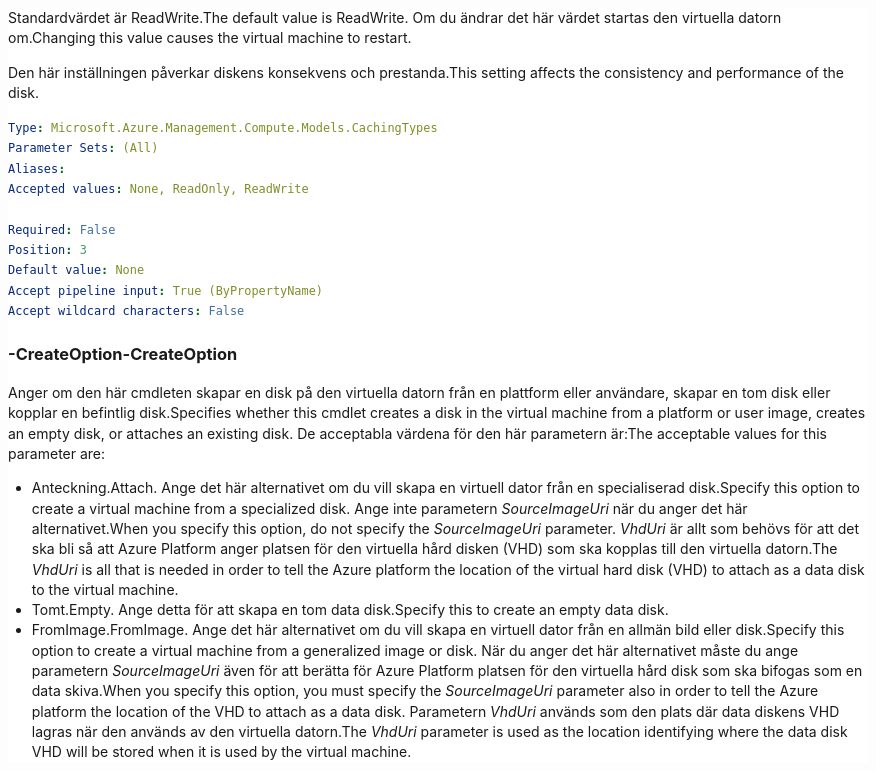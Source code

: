 <span data-ttu-id="c97c8-143">Standardvärdet är ReadWrite.</span><span class="sxs-lookup"><span data-stu-id="c97c8-143">The default value is ReadWrite.</span></span>
<span data-ttu-id="c97c8-144">Om du ändrar det här värdet startas den virtuella datorn om.</span><span class="sxs-lookup"><span data-stu-id="c97c8-144">Changing this value causes the virtual machine to restart.</span></span>

<span data-ttu-id="c97c8-145">Den här inställningen påverkar diskens konsekvens och prestanda.</span><span class="sxs-lookup"><span data-stu-id="c97c8-145">This setting affects the consistency and performance of the disk.</span></span>

```yaml
Type: Microsoft.Azure.Management.Compute.Models.CachingTypes
Parameter Sets: (All)
Aliases: 
Accepted values: None, ReadOnly, ReadWrite

Required: False
Position: 3
Default value: None
Accept pipeline input: True (ByPropertyName)
Accept wildcard characters: False
```

### <span data-ttu-id="c97c8-146">-CreateOption</span><span class="sxs-lookup"><span data-stu-id="c97c8-146">-CreateOption</span></span>
<span data-ttu-id="c97c8-147">Anger om den här cmdleten skapar en disk på den virtuella datorn från en plattform eller användare, skapar en tom disk eller kopplar en befintlig disk.</span><span class="sxs-lookup"><span data-stu-id="c97c8-147">Specifies whether this cmdlet creates a disk in the virtual machine from a platform or user image, creates an empty disk, or attaches an existing disk.</span></span>
<span data-ttu-id="c97c8-148">De acceptabla värdena för den här parametern är:</span><span class="sxs-lookup"><span data-stu-id="c97c8-148">The acceptable values for this parameter are:</span></span>

- <span data-ttu-id="c97c8-149">Anteckning.</span><span class="sxs-lookup"><span data-stu-id="c97c8-149">Attach.</span></span>
<span data-ttu-id="c97c8-150">Ange det här alternativet om du vill skapa en virtuell dator från en specialiserad disk.</span><span class="sxs-lookup"><span data-stu-id="c97c8-150">Specify this option to create a virtual machine from a specialized disk.</span></span>
<span data-ttu-id="c97c8-151">Ange inte parametern *SourceImageUri* när du anger det här alternativet.</span><span class="sxs-lookup"><span data-stu-id="c97c8-151">When you specify this option, do not specify the *SourceImageUri* parameter.</span></span>
<span data-ttu-id="c97c8-152">*VhdUri* är allt som behövs för att det ska bli så att Azure Platform anger platsen för den virtuella hård disken (VHD) som ska kopplas till den virtuella datorn.</span><span class="sxs-lookup"><span data-stu-id="c97c8-152">The *VhdUri* is all that is needed in order to tell the Azure platform the location of the virtual hard disk (VHD) to attach as a data disk to the virtual machine.</span></span>
- <span data-ttu-id="c97c8-153">Tomt.</span><span class="sxs-lookup"><span data-stu-id="c97c8-153">Empty.</span></span>
<span data-ttu-id="c97c8-154">Ange detta för att skapa en tom data disk.</span><span class="sxs-lookup"><span data-stu-id="c97c8-154">Specify this to create an empty data disk.</span></span>
- <span data-ttu-id="c97c8-155">FromImage.</span><span class="sxs-lookup"><span data-stu-id="c97c8-155">FromImage.</span></span>
<span data-ttu-id="c97c8-156">Ange det här alternativet om du vill skapa en virtuell dator från en allmän bild eller disk.</span><span class="sxs-lookup"><span data-stu-id="c97c8-156">Specify this option to create a virtual machine from a generalized image or disk.</span></span>
<span data-ttu-id="c97c8-157">När du anger det här alternativet måste du ange parametern *SourceImageUri* även för att berätta för Azure Platform platsen för den virtuella hård disk som ska bifogas som en data skiva.</span><span class="sxs-lookup"><span data-stu-id="c97c8-157">When you specify this option, you must specify the *SourceImageUri* parameter also in order to tell the Azure platform the location of the VHD to attach as a data disk.</span></span>
<span data-ttu-id="c97c8-158">Parametern *VhdUri* används som den plats där data diskens VHD lagras när den används av den virtuella datorn.</span><span class="sxs-lookup"><span data-stu-id="c97c8-158">The *VhdUri* parameter is used as the location identifying where the data disk VHD will be stored when it is used by the virtual machine.</span></span>